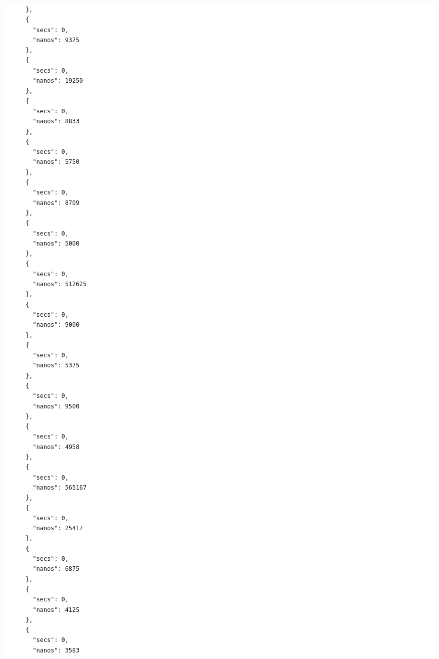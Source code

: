           },
          {
            "secs": 0,
            "nanos": 9375
          },
          {
            "secs": 0,
            "nanos": 19250
          },
          {
            "secs": 0,
            "nanos": 8833
          },
          {
            "secs": 0,
            "nanos": 5750
          },
          {
            "secs": 0,
            "nanos": 8709
          },
          {
            "secs": 0,
            "nanos": 5000
          },
          {
            "secs": 0,
            "nanos": 512625
          },
          {
            "secs": 0,
            "nanos": 9000
          },
          {
            "secs": 0,
            "nanos": 5375
          },
          {
            "secs": 0,
            "nanos": 9500
          },
          {
            "secs": 0,
            "nanos": 4958
          },
          {
            "secs": 0,
            "nanos": 565167
          },
          {
            "secs": 0,
            "nanos": 25417
          },
          {
            "secs": 0,
            "nanos": 6875
          },
          {
            "secs": 0,
            "nanos": 4125
          },
          {
            "secs": 0,
            "nanos": 3583